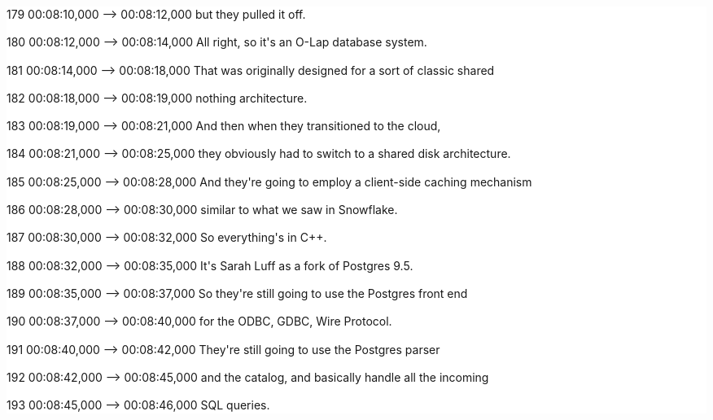 179
00:08:10,000 --> 00:08:12,000
but they pulled it off.

180
00:08:12,000 --> 00:08:14,000
All right, so it's an O-Lap database system.

181
00:08:14,000 --> 00:08:18,000
That was originally designed for a sort of classic shared

182
00:08:18,000 --> 00:08:19,000
nothing architecture.

183
00:08:19,000 --> 00:08:21,000
And then when they transitioned to the cloud,

184
00:08:21,000 --> 00:08:25,000
they obviously had to switch to a shared disk architecture.

185
00:08:25,000 --> 00:08:28,000
And they're going to employ a client-side caching mechanism

186
00:08:28,000 --> 00:08:30,000
similar to what we saw in Snowflake.

187
00:08:30,000 --> 00:08:32,000
So everything's in C++.

188
00:08:32,000 --> 00:08:35,000
It's Sarah Luff as a fork of Postgres 9.5.

189
00:08:35,000 --> 00:08:37,000
So they're still going to use the Postgres front end

190
00:08:37,000 --> 00:08:40,000
for the ODBC, GDBC, Wire Protocol.

191
00:08:40,000 --> 00:08:42,000
They're still going to use the Postgres parser

192
00:08:42,000 --> 00:08:45,000
and the catalog, and basically handle all the incoming

193
00:08:45,000 --> 00:08:46,000
SQL queries.
